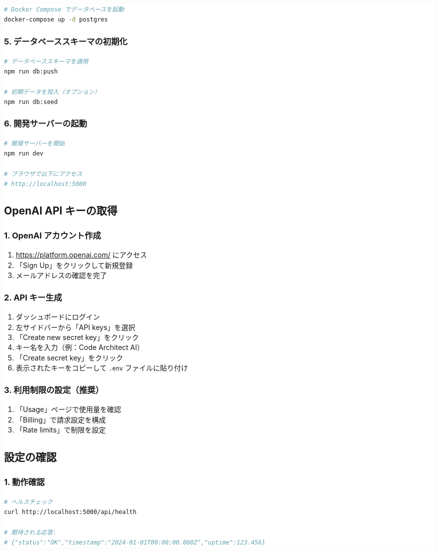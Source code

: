 ```bash
# Docker Compose でデータベースを起動
docker-compose up -d postgres
```

### 5. データベーススキーマの初期化
```bash
# データベーススキーマを適用
npm run db:push

# 初期データを投入（オプション）
npm run db:seed
```

### 6. 開発サーバーの起動
```bash
# 開発サーバーを開始
npm run dev

# ブラウザで以下にアクセス
# http://localhost:5000
```

## OpenAI API キーの取得

### 1. OpenAI アカウント作成
1. https://platform.openai.com/ にアクセス
2. 「Sign Up」をクリックして新規登録
3. メールアドレスの確認を完了

### 2. API キー生成
1. ダッシュボードにログイン
2. 左サイドバーから「API keys」を選択
3. 「Create new secret key」をクリック
4. キー名を入力（例：Code Architect AI）
5. 「Create secret key」をクリック
6. 表示されたキーをコピーして `.env` ファイルに貼り付け

### 3. 利用制限の設定（推奨）
1. 「Usage」ページで使用量を確認
2. 「Billing」で請求設定を構成
3. 「Rate limits」で制限を設定

## 設定の確認

### 1. 動作確認
```bash
# ヘルスチェック
curl http://localhost:5000/api/health

# 期待される応答:
# {"status":"OK","timestamp":"2024-01-01T00:00:00.000Z","uptime":123.456}
```
